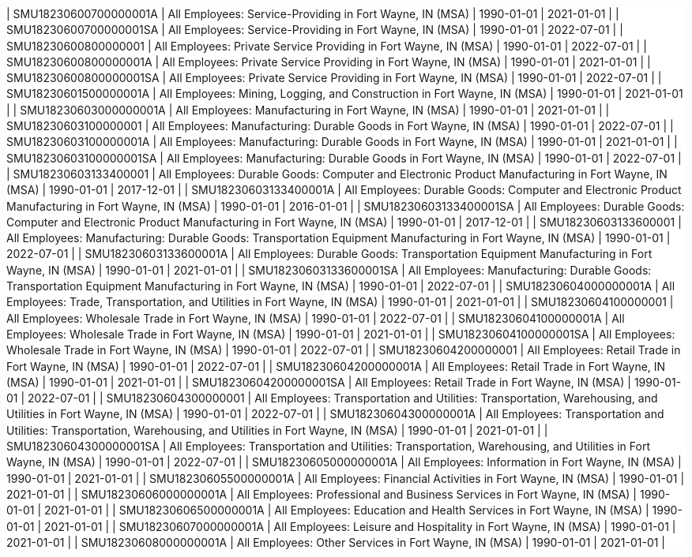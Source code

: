 | SMU18230600700000001A     | All Employees: Service-Providing in Fort Wayne, IN (MSA)                                                        | 1990-01-01          | 2021-01-01        |
| SMU18230600700000001SA    | All Employees: Service-Providing in Fort Wayne, IN (MSA)                                                        | 1990-01-01          | 2022-07-01        |
| SMU18230600800000001      | All Employees: Private Service Providing in Fort Wayne, IN (MSA)                                                | 1990-01-01          | 2022-07-01        |
| SMU18230600800000001A     | All Employees: Private Service Providing in Fort Wayne, IN (MSA)                                                | 1990-01-01          | 2021-01-01        |
| SMU18230600800000001SA    | All Employees: Private Service Providing in Fort Wayne, IN (MSA)                                                | 1990-01-01          | 2022-07-01        |
| SMU18230601500000001A     | All Employees: Mining, Logging, and Construction in Fort Wayne, IN (MSA)                                        | 1990-01-01          | 2021-01-01        |
| SMU18230603000000001A     | All Employees: Manufacturing in Fort Wayne, IN (MSA)                                                            | 1990-01-01          | 2021-01-01        |
| SMU18230603100000001      | All Employees: Manufacturing: Durable Goods in Fort Wayne, IN (MSA)                                             | 1990-01-01          | 2022-07-01        |
| SMU18230603100000001A     | All Employees: Manufacturing: Durable Goods in Fort Wayne, IN (MSA)                                             | 1990-01-01          | 2021-01-01        |
| SMU18230603100000001SA    | All Employees: Manufacturing: Durable Goods in Fort Wayne, IN (MSA)                                             | 1990-01-01          | 2022-07-01        |
| SMU18230603133400001      | All Employees: Durable Goods: Computer and Electronic Product Manufacturing in Fort Wayne, IN (MSA)             | 1990-01-01          | 2017-12-01        |
| SMU18230603133400001A     | All Employees: Durable Goods: Computer and Electronic Product Manufacturing in Fort Wayne, IN (MSA)             | 1990-01-01          | 2016-01-01        |
| SMU18230603133400001SA    | All Employees: Durable Goods: Computer and Electronic Product Manufacturing in Fort Wayne, IN (MSA)             | 1990-01-01          | 2017-12-01        |
| SMU18230603133600001      | All Employees: Manufacturing: Durable Goods: Transportation Equipment Manufacturing in Fort Wayne, IN (MSA)     | 1990-01-01          | 2022-07-01        |
| SMU18230603133600001A     | All Employees: Durable Goods: Transportation Equipment Manufacturing in Fort Wayne, IN (MSA)                    | 1990-01-01          | 2021-01-01        |
| SMU18230603133600001SA    | All Employees: Manufacturing: Durable Goods: Transportation Equipment Manufacturing in Fort Wayne, IN (MSA)     | 1990-01-01          | 2022-07-01        |
| SMU18230604000000001A     | All Employees: Trade, Transportation, and Utilities in Fort Wayne, IN (MSA)                                     | 1990-01-01          | 2021-01-01        |
| SMU18230604100000001      | All Employees: Wholesale Trade in Fort Wayne, IN (MSA)                                                          | 1990-01-01          | 2022-07-01        |
| SMU18230604100000001A     | All Employees: Wholesale Trade in Fort Wayne, IN (MSA)                                                          | 1990-01-01          | 2021-01-01        |
| SMU18230604100000001SA    | All Employees: Wholesale Trade in Fort Wayne, IN (MSA)                                                          | 1990-01-01          | 2022-07-01        |
| SMU18230604200000001      | All Employees: Retail Trade in Fort Wayne, IN (MSA)                                                             | 1990-01-01          | 2022-07-01        |
| SMU18230604200000001A     | All Employees: Retail Trade in Fort Wayne, IN (MSA)                                                             | 1990-01-01          | 2021-01-01        |
| SMU18230604200000001SA    | All Employees: Retail Trade in Fort Wayne, IN (MSA)                                                             | 1990-01-01          | 2022-07-01        |
| SMU18230604300000001      | All Employees: Transportation and Utilities: Transportation, Warehousing, and Utilities in Fort Wayne, IN (MSA) | 1990-01-01          | 2022-07-01        |
| SMU18230604300000001A     | All Employees: Transportation and Utilities: Transportation, Warehousing, and Utilities in Fort Wayne, IN (MSA) | 1990-01-01          | 2021-01-01        |
| SMU18230604300000001SA    | All Employees: Transportation and Utilities: Transportation, Warehousing, and Utilities in Fort Wayne, IN (MSA) | 1990-01-01          | 2022-07-01        |
| SMU18230605000000001A     | All Employees: Information in Fort Wayne, IN (MSA)                                                              | 1990-01-01          | 2021-01-01        |
| SMU18230605500000001A     | All Employees: Financial Activities in Fort Wayne, IN (MSA)                                                     | 1990-01-01          | 2021-01-01        |
| SMU18230606000000001A     | All Employees: Professional and Business Services in Fort Wayne, IN (MSA)                                       | 1990-01-01          | 2021-01-01        |
| SMU18230606500000001A     | All Employees: Education and Health Services in Fort Wayne, IN (MSA)                                            | 1990-01-01          | 2021-01-01        |
| SMU18230607000000001A     | All Employees: Leisure and Hospitality in Fort Wayne, IN (MSA)                                                  | 1990-01-01          | 2021-01-01        |
| SMU18230608000000001A     | All Employees: Other Services in Fort Wayne, IN (MSA)                                                           | 1990-01-01          | 2021-01-01        |